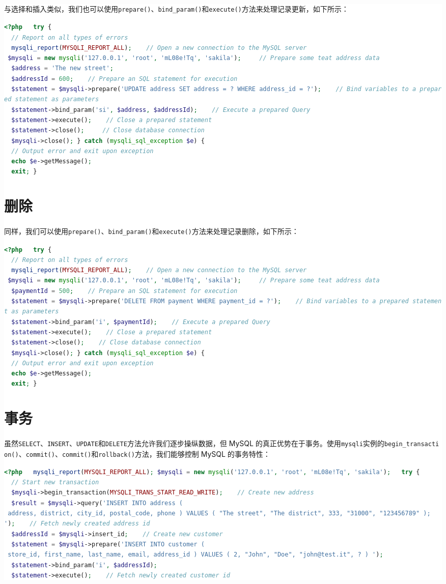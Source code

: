 与选择和插入类似，我们也可以使用`prepare()`、`bind_param()`和`execute()`方法来处理记录更新，如下所示：

```php
<?php   try {
  // Report on all types of errors
  mysqli_report(MYSQLI_REPORT_ALL);    // Open a new connection to the MySQL server
 $mysqli = new mysqli('127.0.0.1', 'root', 'mL08e!Tq', 'sakila');     // Prepare some teat address data
  $address = 'The new street';
  $addressId = 600;    // Prepare an SQL statement for execution
  $statement = $mysqli->prepare('UPDATE address SET address = ? WHERE address_id = ?');    // Bind variables to a prepared statement as parameters
  $statement->bind_param('si', $address, $addressId);    // Execute a prepared Query
  $statement->execute();    // Close a prepared statement
  $statement->close();     // Close database connection
  $mysqli->close(); } catch (mysqli_sql_exception $e) {
  // Output error and exit upon exception
  echo $e->getMessage();
  exit; } 

```

# 删除

同样，我们可以使用`prepare()`、`bind_param()`和`execute()`方法来处理记录删除，如下所示：

```php
<?php   try {
  // Report on all types of errors
  mysqli_report(MYSQLI_REPORT_ALL);    // Open a new connection to the MySQL server
 $mysqli = new mysqli('127.0.0.1', 'root', 'mL08e!Tq', 'sakila');     // Prepare some teat address data
  $paymentId = 500;    // Prepare an SQL statement for execution
  $statement = $mysqli->prepare('DELETE FROM payment WHERE payment_id = ?');    // Bind variables to a prepared statement as parameters
  $statement->bind_param('i', $paymentId);    // Execute a prepared Query
  $statement->execute();    // Close a prepared statement
  $statement->close();    // Close database connection
  $mysqli->close(); } catch (mysqli_sql_exception $e) {
  // Output error and exit upon exception
  echo $e->getMessage();
  exit; }

```

# 事务

虽然`SELECT`、`INSERT`、`UPDATE`和`DELETE`方法允许我们逐步操纵数据，但 MySQL 的真正优势在于事务。使用`mysqli`实例的`begin_transaction()`、`commit()`、`commit()`和`rollback()`方法，我们能够控制 MySQL 的事务特性：

```php
<?php   mysqli_report(MYSQLI_REPORT_ALL); $mysqli = new mysqli('127.0.0.1', 'root', 'mL08e!Tq', 'sakila');   try {
  // Start new transaction
  $mysqli->begin_transaction(MYSQLI_TRANS_START_READ_WRITE);    // Create new address
  $result = $mysqli->query('INSERT INTO address (
 address, district, city_id, postal_code, phone ) VALUES ( "The street", "The district", 333, "31000", "123456789" ); ');    // Fetch newly created address id
  $addressId = $mysqli->insert_id;    // Create new customer
  $statement = $mysqli->prepare('INSERT INTO customer (
 store_id, first_name, last_name, email, address_id ) VALUES ( 2, "John", "Doe", "john@test.it", ? ) ');
  $statement->bind_param('i', $addressId);
  $statement->execute();    // Fetch newly created customer id
```